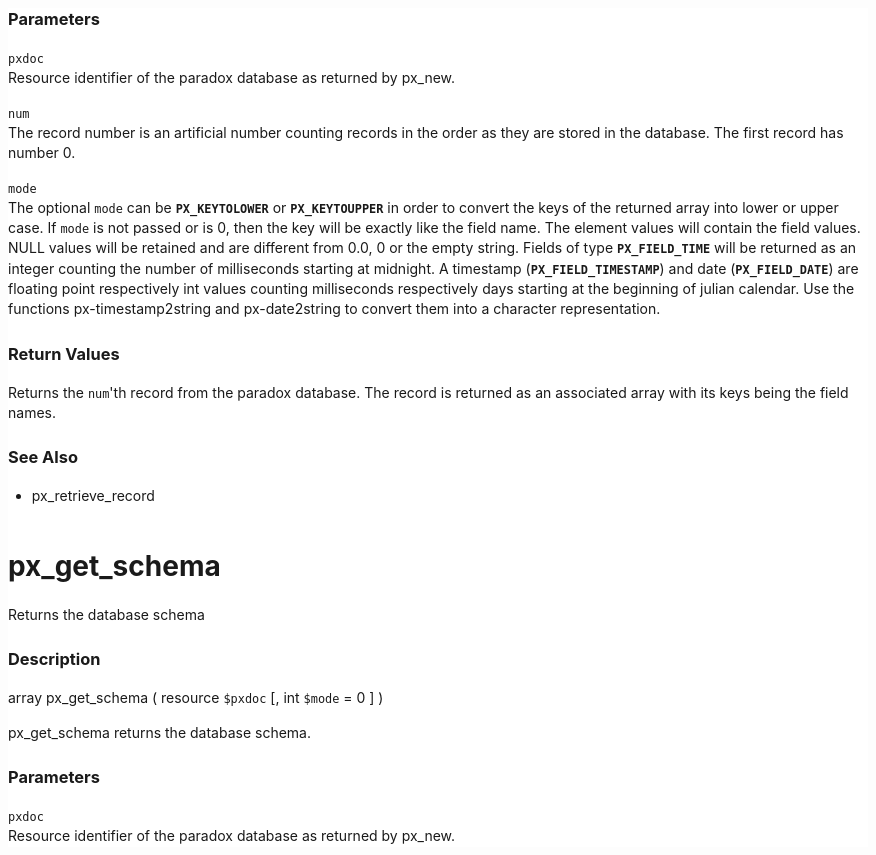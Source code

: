 ### Parameters

`pxdoc`  
Resource identifier of the paradox database as returned by <span
class="function">px\_new</span>.

`num`  
The record number is an artificial number counting records in the order
as they are stored in the database. The first record has number 0.

`mode`  
The optional `mode` can be **`PX_KEYTOLOWER`** or **`PX_KEYTOUPPER`** in
order to convert the keys of the returned array into lower or upper
case. If `mode` is not passed or is 0, then the key will be exactly like
the field name. The element values will contain the field values. NULL
values will be retained and are different from 0.0, 0 or the empty
string. Fields of type **`PX_FIELD_TIME`** will be returned as an
integer counting the number of milliseconds starting at midnight. A
timestamp (**`PX_FIELD_TIMESTAMP`**) and date (**`PX_FIELD_DATE`**) are
floating point respectively int values counting milliseconds
respectively days starting at the beginning of julian calendar. Use the
functions <span class="function">px-timestamp2string</span> and <span
class="function">px-date2string</span> to convert them into a character
representation.

### Return Values

Returns the `num`'th record from the paradox database. The record is
returned as an associated array with its keys being the field names.

### See Also

-   <span class="function">px\_retrieve\_record</span>

px\_get\_schema
===============

Returns the database schema

### Description

<span class="type">array</span> <span
class="methodname">px\_get\_schema</span> ( <span
class="methodparam"><span class="type">resource</span> `$pxdoc`</span>
\[, <span class="methodparam"><span class="type">int</span> `$mode`<span
class="initializer"> = 0</span></span> \] )

<span class="function">px\_get\_schema</span> returns the database
schema.

### Parameters

`pxdoc`  
Resource identifier of the paradox database as returned by <span
class="function">px\_new</span>.
